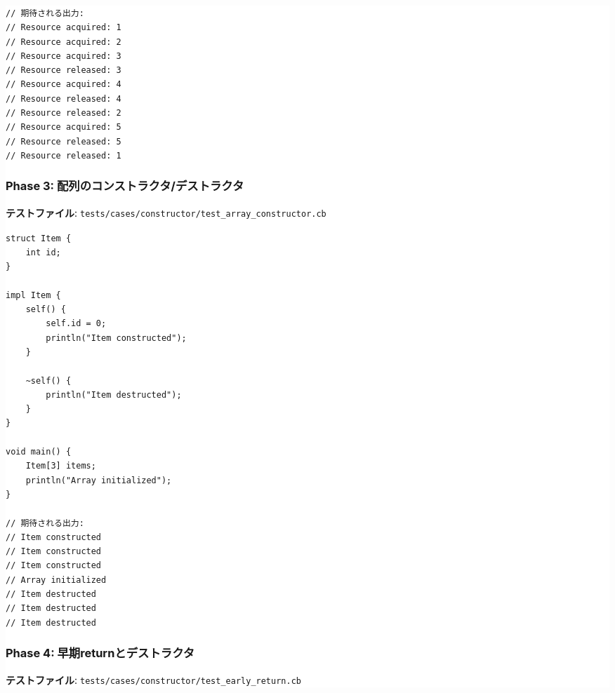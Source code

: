 ```cb
// 期待される出力:
// Resource acquired: 1
// Resource acquired: 2
// Resource acquired: 3
// Resource released: 3
// Resource acquired: 4
// Resource released: 4
// Resource released: 2
// Resource acquired: 5
// Resource released: 5
// Resource released: 1
```

### Phase 3: 配列のコンストラクタ/デストラクタ

**テストファイル**: `tests/cases/constructor/test_array_constructor.cb`

```cb
struct Item {
    int id;
}

impl Item {
    self() {
        self.id = 0;
        println("Item constructed");
    }
    
    ~self() {
        println("Item destructed");
    }
}

void main() {
    Item[3] items;
    println("Array initialized");
}

// 期待される出力:
// Item constructed
// Item constructed
// Item constructed
// Array initialized
// Item destructed
// Item destructed
// Item destructed
```

### Phase 4: 早期returnとデストラクタ

**テストファイル**: `tests/cases/constructor/test_early_return.cb`
